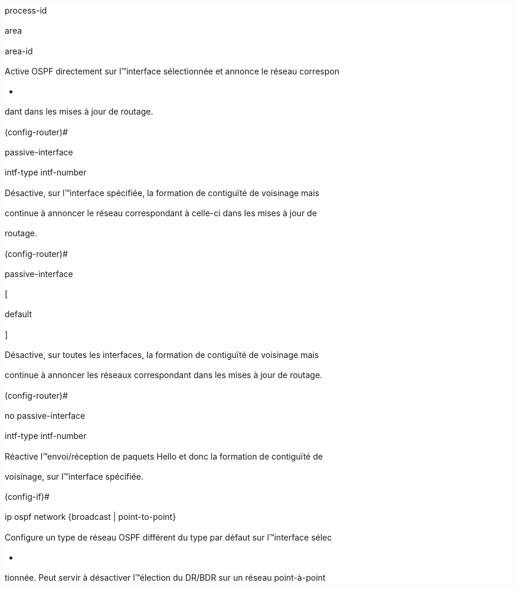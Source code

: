 process-id 

area 

area-id

Active OSPF directement sur l™interface sélectionnée et annonce le réseau correspon

-



dant dans les mises à jour de routage. 

(config-router)#

passive-interface 

intf-type intf-number

Désactive, sur l™interface spécifiée, la formation de contiguïté de voisinage mais 



continue à annoncer le réseau correspondant à celle-ci dans les mises à jour de 



routage.

(config-router)#

passive-interface 

[

default

]

Désactive, sur toutes les interfaces, la formation de contiguïté de voisinage mais 



continue à annoncer les réseaux correspondant dans les mises à jour de routage.

(config-router)#

no passive-interface 

intf-type intf-number

Réactive l™envoi/réception de paquets Hello et donc la formation de contiguïté de 



voisinage, sur l™interface spécifiée.

(config-if)#

ip ospf network {broadcast | point-to-point}

Configure un type de réseau OSPF différent du type par défaut sur l™interface sélec

-

tionnée. Peut servir à désactiver l™élection du DR/BDR sur un réseau point-à-point 

